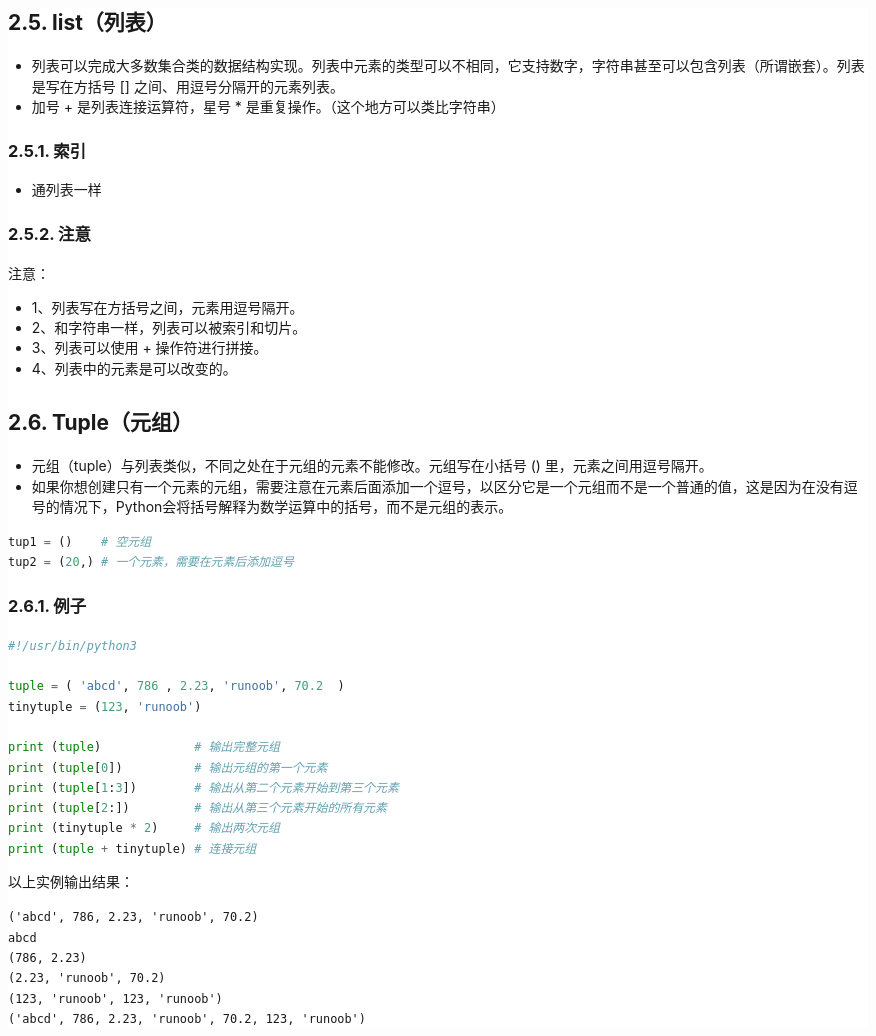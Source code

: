## 2.5. list（列表）

- 列表可以完成大多数集合类的数据结构实现。列表中元素的类型可以不相同，它支持数字，字符串甚至可以包含列表（所谓嵌套）。列表是写在方括号 [] 之间、用逗号分隔开的元素列表。	
- 加号 + 是列表连接运算符，星号 * 是重复操作。（这个地方可以类比字符串）

### 2.5.1. 索引

* 通列表一样

### 2.5.2. 注意

注意：

- 1、列表写在方括号之间，元素用逗号隔开。
- 2、和字符串一样，列表可以被索引和切片。
- 3、列表可以使用 + 操作符进行拼接。
- 4、列表中的元素是可以改变的。

## 2.6. Tuple（元组）

- 元组（tuple）与列表类似，不同之处在于元组的元素不能修改。元组写在小括号 () 里，元素之间用逗号隔开。
- 如果你想创建只有一个元素的元组，需要注意在元素后面添加一个逗号，以区分它是一个元组而不是一个普通的值，这是因为在没有逗号的情况下，Python会将括号解释为数学运算中的括号，而不是元组的表示。

```python
tup1 = ()    # 空元组
tup2 = (20,) # 一个元素，需要在元素后添加逗号
```

### 2.6.1. 例子

```python
#!/usr/bin/python3

tuple = ( 'abcd', 786 , 2.23, 'runoob', 70.2  )
tinytuple = (123, 'runoob')

print (tuple)             # 输出完整元组
print (tuple[0])          # 输出元组的第一个元素
print (tuple[1:3])        # 输出从第二个元素开始到第三个元素
print (tuple[2:])         # 输出从第三个元素开始的所有元素
print (tinytuple * 2)     # 输出两次元组
print (tuple + tinytuple) # 连接元组
```

以上实例输出结果：

```plain
('abcd', 786, 2.23, 'runoob', 70.2)
abcd
(786, 2.23)
(2.23, 'runoob', 70.2)
(123, 'runoob', 123, 'runoob')
('abcd', 786, 2.23, 'runoob', 70.2, 123, 'runoob')
```
